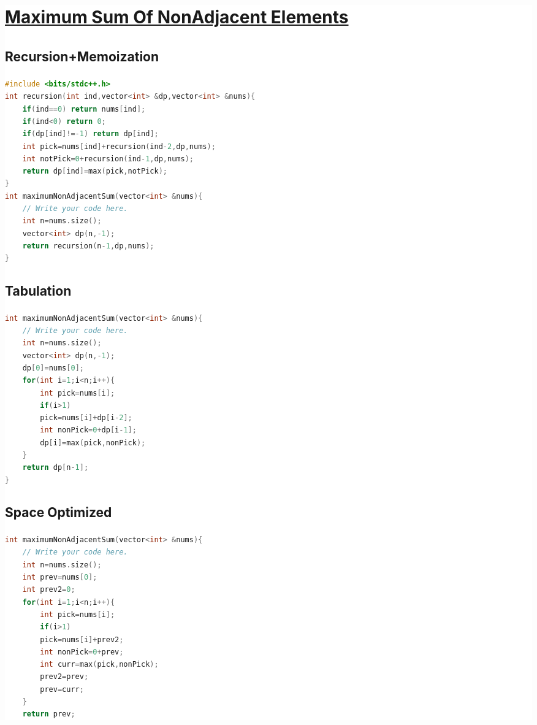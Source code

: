 
# [**Maximum Sum Of NonAdjacent Elements**](https://www.naukri.com/code360/problems/maximum-sum-of-non-adjacent-elements_843261?utm_source=striver&utm_medium=website&utm_campaign=a_zcoursetuf&leftPanelTabValue=PROBLEM)

## Recursion+Memoization

```cpp
#include <bits/stdc++.h>
int recursion(int ind,vector<int> &dp,vector<int> &nums){
    if(ind==0) return nums[ind];
    if(ind<0) return 0;
    if(dp[ind]!=-1) return dp[ind];
    int pick=nums[ind]+recursion(ind-2,dp,nums);
    int notPick=0+recursion(ind-1,dp,nums);
    return dp[ind]=max(pick,notPick);
}
int maximumNonAdjacentSum(vector<int> &nums){
    // Write your code here.
    int n=nums.size();
    vector<int> dp(n,-1);
    return recursion(n-1,dp,nums);
}
```

## Tabulation

```cpp
int maximumNonAdjacentSum(vector<int> &nums){
    // Write your code here.
    int n=nums.size();
    vector<int> dp(n,-1);
    dp[0]=nums[0];
    for(int i=1;i<n;i++){
        int pick=nums[i];
        if(i>1)
        pick=nums[i]+dp[i-2];
        int nonPick=0+dp[i-1];
        dp[i]=max(pick,nonPick);
    }
    return dp[n-1];
}
```

## Space Optimized

```cpp
int maximumNonAdjacentSum(vector<int> &nums){
    // Write your code here.
    int n=nums.size();
    int prev=nums[0];
    int prev2=0;
    for(int i=1;i<n;i++){
        int pick=nums[i];
        if(i>1)
        pick=nums[i]+prev2;
        int nonPick=0+prev;
        int curr=max(pick,nonPick);
        prev2=prev;
        prev=curr;
    }
    return prev;
```